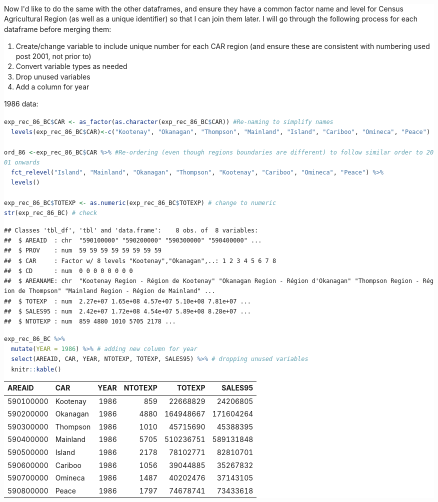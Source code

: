 
Now I'd like to do the same with the other dataframes, and ensure they have a common factor name and level  for Census Agricultural Region (as well as a unique identifier) so that I can join them later. I will go through the following process for each dataframe before merging them:
1. Create/change variable to include unique number for each CAR region (and ensure these are consistent with numbering used post 2001, not prior to)
2. Convert variable types as needed 
3. Drop unused variables
4. Add a column for year

1986 data:


```r
exp_rec_86_BC$CAR <- as_factor(as.character(exp_rec_86_BC$CAR)) #Re-naming to simplify names
  levels(exp_rec_86_BC$CAR)<-c("Kootenay", "Okanagan", "Thompson", "Mainland", "Island", "Cariboo", "Omineca", "Peace") 
  
ord_86 <-exp_rec_86_BC$CAR %>% #Re-ordering (even though regions boundaries are different) to follow similar order to 2001 onwards
  fct_relevel("Island", "Mainland", "Okanagan", "Thompson", "Kootenay", "Cariboo", "Omineca", "Peace") %>% 
  levels()

exp_rec_86_BC$TOTEXP <- as.numeric(exp_rec_86_BC$TOTEXP) # change to numeric
str(exp_rec_86_BC) # check
```

```
## Classes 'tbl_df', 'tbl' and 'data.frame':	8 obs. of  8 variables:
##  $ AREAID  : chr  "590100000" "590200000" "590300000" "590400000" ...
##  $ PROV    : num  59 59 59 59 59 59 59 59
##  $ CAR     : Factor w/ 8 levels "Kootenay","Okanagan",..: 1 2 3 4 5 6 7 8
##  $ CD      : num  0 0 0 0 0 0 0 0
##  $ AREANAME: chr  "Kootenay Region - Région de Kootenay" "Okanagan Region - Région d'Okanagan" "Thompson Region - Région de Thompson" "Mainland Region - Région de Mainland" ...
##  $ TOTEXP  : num  2.27e+07 1.65e+08 4.57e+07 5.10e+08 7.81e+07 ...
##  $ SALES95 : num  2.42e+07 1.72e+08 4.54e+07 5.89e+08 8.28e+07 ...
##  $ NTOTEXP : num  859 4880 1010 5705 2178 ...
```

```r
exp_rec_86_BC %>% 
  mutate(YEAR = 1986) %>% # adding new column for year
  select(AREAID, CAR, YEAR, NTOTEXP, TOTEXP, SALES95) %>% # dropping unused variables
  knitr::kable()
```



|AREAID    |CAR      | YEAR| NTOTEXP|    TOTEXP|   SALES95|
|:---------|:--------|----:|-------:|---------:|---------:|
|590100000 |Kootenay | 1986|     859|  22668829|  24206805|
|590200000 |Okanagan | 1986|    4880| 164948667| 171604264|
|590300000 |Thompson | 1986|    1010|  45715690|  45388395|
|590400000 |Mainland | 1986|    5705| 510236751| 589131848|
|590500000 |Island   | 1986|    2178|  78102771|  82810701|
|590600000 |Cariboo  | 1986|    1056|  39044885|  35267832|
|590700000 |Omineca  | 1986|    1487|  40202476|  37143105|
|590800000 |Peace    | 1986|    1797|  74678741|  73433618|
